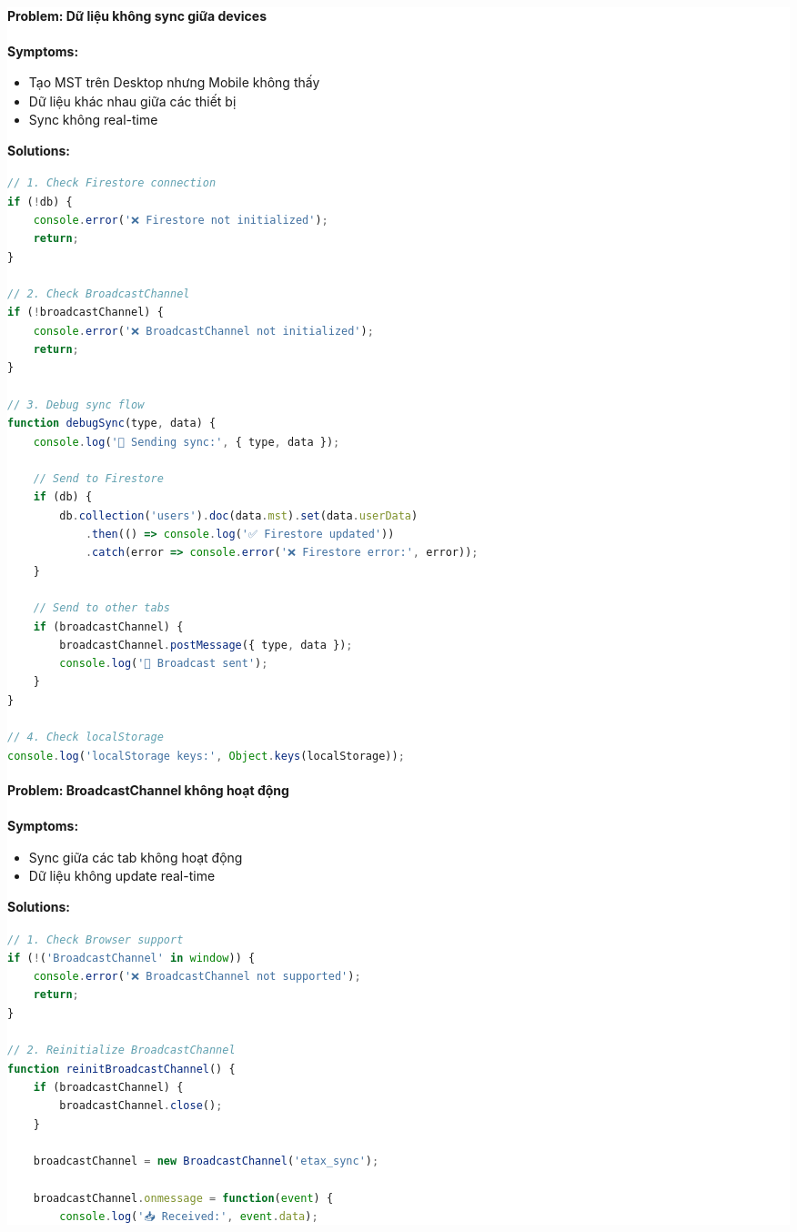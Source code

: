 #### **Problem: Dữ liệu không sync giữa devices**
**Symptoms:**
- Tạo MST trên Desktop nhưng Mobile không thấy
- Dữ liệu khác nhau giữa các thiết bị
- Sync không real-time

**Solutions:**
```javascript
// 1. Check Firestore connection
if (!db) {
    console.error('❌ Firestore not initialized');
    return;
}

// 2. Check BroadcastChannel
if (!broadcastChannel) {
    console.error('❌ BroadcastChannel not initialized');
    return;
}

// 3. Debug sync flow
function debugSync(type, data) {
    console.log('📡 Sending sync:', { type, data });
    
    // Send to Firestore
    if (db) {
        db.collection('users').doc(data.mst).set(data.userData)
            .then(() => console.log('✅ Firestore updated'))
            .catch(error => console.error('❌ Firestore error:', error));
    }
    
    // Send to other tabs
    if (broadcastChannel) {
        broadcastChannel.postMessage({ type, data });
        console.log('📡 Broadcast sent');
    }
}

// 4. Check localStorage
console.log('localStorage keys:', Object.keys(localStorage));
```

#### **Problem: BroadcastChannel không hoạt động**
**Symptoms:**
- Sync giữa các tab không hoạt động
- Dữ liệu không update real-time

**Solutions:**
```javascript
// 1. Check Browser support
if (!('BroadcastChannel' in window)) {
    console.error('❌ BroadcastChannel not supported');
    return;
}

// 2. Reinitialize BroadcastChannel
function reinitBroadcastChannel() {
    if (broadcastChannel) {
        broadcastChannel.close();
    }
    
    broadcastChannel = new BroadcastChannel('etax_sync');
    
    broadcastChannel.onmessage = function(event) {
        console.log('📥 Received:', event.data);
```